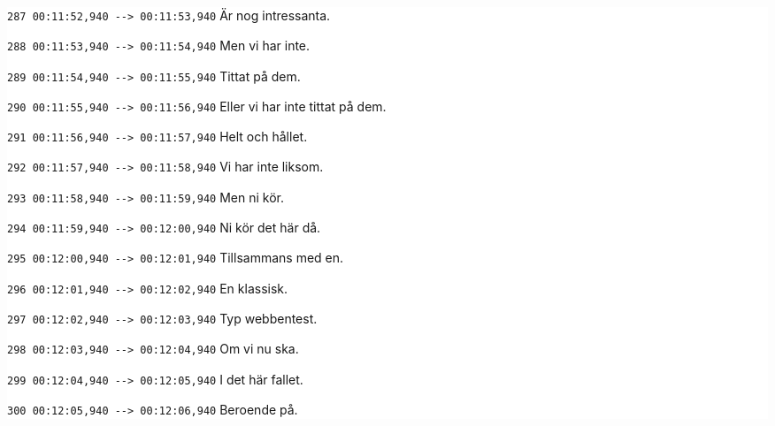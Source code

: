 

`287 00:11:52,940 --> 00:11:53,940`
Är nog intressanta.



`288 00:11:53,940 --> 00:11:54,940`
Men vi har inte.



`289 00:11:54,940 --> 00:11:55,940`
Tittat på dem.



`290 00:11:55,940 --> 00:11:56,940`
Eller vi har inte tittat på dem.



`291 00:11:56,940 --> 00:11:57,940`
Helt och hållet.



`292 00:11:57,940 --> 00:11:58,940`
Vi har inte liksom.



`293 00:11:58,940 --> 00:11:59,940`
Men ni kör.



`294 00:11:59,940 --> 00:12:00,940`
Ni kör det här då.



`295 00:12:00,940 --> 00:12:01,940`
Tillsammans med en.



`296 00:12:01,940 --> 00:12:02,940`
En klassisk.



`297 00:12:02,940 --> 00:12:03,940`
Typ webbentest.



`298 00:12:03,940 --> 00:12:04,940`
Om vi nu ska.



`299 00:12:04,940 --> 00:12:05,940`
I det här fallet.



`300 00:12:05,940 --> 00:12:06,940`
Beroende på.
